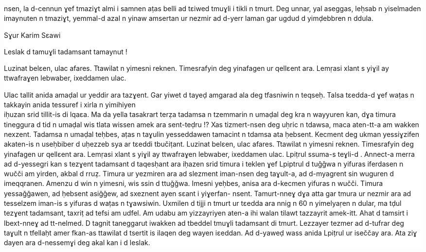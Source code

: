nsen, la d-cennun ɣef tmaziɣt almi i 
samnen aṭas belli ad tɛiwed tmuɣli i 
tikli n tmurt. Deg unnar, yal aseggas, 
leḥsab n yiselmaden imaynuten n 
tmaziɣt, yemmal-d azal n yinaw 
amsertan ur nezmir ad d-yerr laman 
gar ugdud d yimḍebbren n ddula.

Sɣur  Karim Sɛawi

Leslak d tamuɣli tadamsant tamaynut !

Luzinat belɛen, 
ulac afares. 
Ttawilat n 
yimesni reknen. 
Timesrafyin 
deg yinafagen 
ur qellɛent 
ara. Lemṛasi 
xlant s yiɣil 
ay ttwafraɣen 
lebwaber, 
ixeddamen ulac.

Ulac tallit anida amaḍal ur yeddir ara tazɣent. Gar yiwet d 
tayeḍ amgarad ala deg tfasniwin n teqseḥ. Talsa tɛedda-d 
ɣef waṭas n takkayin anida tessuref i xirla n yimihiyen  
iḥuzan srid  tillit-is di lqaɛa. Ma da yella tasakrart terẓa 
tadamsa n tzemmarin n umaḍal deg kra n wayyuren kan, 
dɣa timura tineggura d tid n umaḍal wis tlata wissen amek 
ara sent-teḍru !? Xas tizmert-nsen deg uḥric n tdawsa, maca 
aten-tt-a am wakken nexzent.
Tadamsa n umaḍal teḥbes, aṭas n taɣulin yesseddawen 
tamacint n tdamsa ata ḥebsent. Kecment deg ukman 
yessiɣzifen akaten-is n useḥbiber d uḥezzeb sya ar tɛeddi 
tbučiṭant. Luzinat belɛen, ulac afares. Ttawilat n yimesni 
reknen. Timesrafyin deg yinafagen ur qellɛent ara. Lemṛasi 
xlant s yiɣil ay ttwafraɣen lebwaber, ixeddamen ulac. Lpiṭrul 
ssuma-s teɣli-d . Annect-a merra ad d-yessegri kan s tezɣent 
tadamsant d taqesḥant ara iḥazen srid timura i teklen ɣef 
Lpiptrul d tuǧǧwa n yifuras iferdasen n wučči am yirden, 
akbal d rruẓ. Timura ur yezmiren ara ad slezment iman-nsen 
deg taɣult-a, ad d-myagrent sin wuguren d imeqqranen. 
Amenzu d win n yimesni, wis ssin d ttuǧǧwa. Imesni yeḥbes, 
anisa ara d-kecmen yifuras n wučči. Timura yessaǧǧawen, 
ad ḥebsent asiǧǧew, ad sxeznent ayen sɛant i yiɣerfan-
nsent. 
Tamurt-nneɣ dɣa atta gar tmura ur nezmir ara ad tesselzem 
iman-is s yifuras d waṭas n tɣawsiwin. Uxmilen d tijji n 
tmurt ur tɛedda ara nnig n 60 n yimelyaṛen n dular, ma tḍul 
tezɣent tadamsant, taxriṭ ad tefsi am udfel. Am udabu am 
yizzayriyen aten-a ihi walan tilawt tazzayrit amek-itt. Ahat 
d tamsirt i lbext-nneɣ ad tt-nelmed. D tagnit taneggarut 
iwakken ad tbeddel tmuɣli tadamsant di tmurt.
Lezzayer tezmer ad d-tufrar deg taɣult n tfellaḥt amer 
fkan-as ttawilat d tsertit is ilaqen deg wayen iɛeddan. Ad 
d-yaweḍ wass anida Lpiṭrul ur iseččay ara. Ata ziɣ dayen ara 
d-nessemɣi deg akal kan i d leslak.
